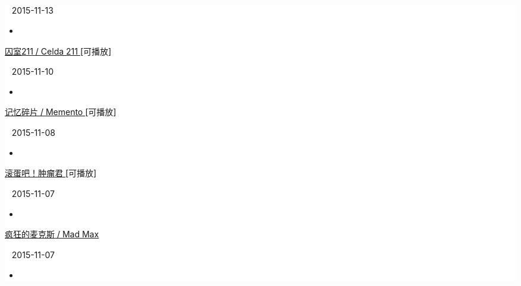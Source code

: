 

   2015-11-13





	
  * 





[囚室211 / Celda 211 ](http://movie.douban.com/subject/3103418/)[可播放]




   2015-11-10





	
  * 





[记忆碎片 / Memento ](http://movie.douban.com/subject/1304447/)[可播放]




   2015-11-08





	
  * 





[滚蛋吧！肿瘤君 ](http://movie.douban.com/subject/26289144/)[可播放]




   2015-11-07





	
  * 





[疯狂的麦克斯 / Mad Max](http://movie.douban.com/subject/1295670/)




   2015-11-07





	
  * 
